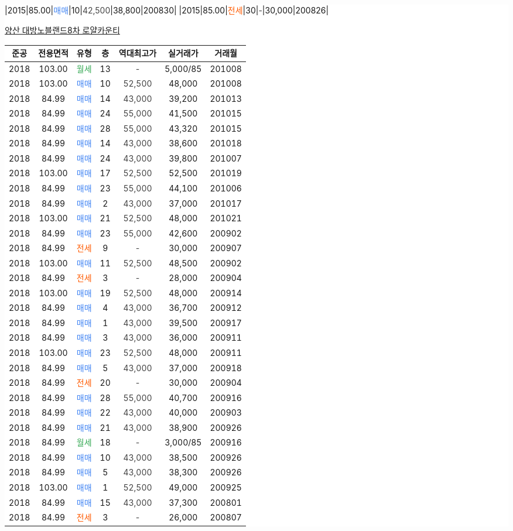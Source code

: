 |2015|85.00|<span style="color:#4285f3">매매</span>|10|<span style="color:#444444">42,500</span>|38,800|200830|
|2015|85.00|<span style="color:#ff5a00">전세</span>|30|<span style="color:#444444">-</span>|30,000|200826|

[양산 대방노블랜드8차 로얄카운티](https://search.naver.com/search.naver?query=%EA%B2%BD%EC%83%81%EB%82%A8%EB%8F%84+%EC%96%91%EC%82%B0%EC%8B%9C+%EB%AC%BC%EA%B8%88%EC%9D%8D+%EA%B0%80%EC%B4%8C%EB%A6%AC+%EC%96%91%EC%82%B0+%EB%8C%80%EB%B0%A9%EB%85%B8%EB%B8%94%EB%9E%9C%EB%93%9C8%EC%B0%A8+%EB%A1%9C%EC%96%84%EC%B9%B4%EC%9A%B4%ED%8B%B0)

|준공|전용면적|유형|층|역대최고가|실거래가|거래월|
|:---:|:---:|:---:|:---:|:---:|:---:|:---:|
|2018|103.00|<span style="color:#34a853">월세</span>|13|<span style="color:#444444">-</span>|5,000/85|201008|
|2018|103.00|<span style="color:#4285f3">매매</span>|10|<span style="color:#444444">52,500</span>|48,000|201008|
|2018|84.99|<span style="color:#4285f3">매매</span>|14|<span style="color:#444444">43,000</span>|39,200|201013|
|2018|84.99|<span style="color:#4285f3">매매</span>|24|<span style="color:#444444">55,000</span>|41,500|201015|
|2018|84.99|<span style="color:#4285f3">매매</span>|28|<span style="color:#444444">55,000</span>|43,320|201015|
|2018|84.99|<span style="color:#4285f3">매매</span>|14|<span style="color:#444444">43,000</span>|38,600|201018|
|2018|84.99|<span style="color:#4285f3">매매</span>|24|<span style="color:#444444">43,000</span>|39,800|201007|
|2018|103.00|<span style="color:#4285f3">매매</span>|17|<span style="color:#444444">52,500</span>|52,500|201019|
|2018|84.99|<span style="color:#4285f3">매매</span>|23|<span style="color:#444444">55,000</span>|44,100|201006|
|2018|84.99|<span style="color:#4285f3">매매</span>|2|<span style="color:#444444">43,000</span>|37,000|201017|
|2018|103.00|<span style="color:#4285f3">매매</span>|21|<span style="color:#444444">52,500</span>|48,000|201021|
|2018|84.99|<span style="color:#4285f3">매매</span>|23|<span style="color:#444444">55,000</span>|42,600|200902|
|2018|84.99|<span style="color:#ff5a00">전세</span>|9|<span style="color:#444444">-</span>|30,000|200907|
|2018|103.00|<span style="color:#4285f3">매매</span>|11|<span style="color:#444444">52,500</span>|48,500|200902|
|2018|84.99|<span style="color:#ff5a00">전세</span>|3|<span style="color:#444444">-</span>|28,000|200904|
|2018|103.00|<span style="color:#4285f3">매매</span>|19|<span style="color:#444444">52,500</span>|48,000|200914|
|2018|84.99|<span style="color:#4285f3">매매</span>|4|<span style="color:#444444">43,000</span>|36,700|200912|
|2018|84.99|<span style="color:#4285f3">매매</span>|1|<span style="color:#444444">43,000</span>|39,500|200917|
|2018|84.99|<span style="color:#4285f3">매매</span>|3|<span style="color:#444444">43,000</span>|36,000|200911|
|2018|103.00|<span style="color:#4285f3">매매</span>|23|<span style="color:#444444">52,500</span>|48,000|200911|
|2018|84.99|<span style="color:#4285f3">매매</span>|5|<span style="color:#444444">43,000</span>|37,000|200918|
|2018|84.99|<span style="color:#ff5a00">전세</span>|20|<span style="color:#444444">-</span>|30,000|200904|
|2018|84.99|<span style="color:#4285f3">매매</span>|28|<span style="color:#444444">55,000</span>|40,700|200916|
|2018|84.99|<span style="color:#4285f3">매매</span>|22|<span style="color:#444444">43,000</span>|40,000|200903|
|2018|84.99|<span style="color:#4285f3">매매</span>|21|<span style="color:#444444">43,000</span>|38,900|200926|
|2018|84.99|<span style="color:#34a853">월세</span>|18|<span style="color:#444444">-</span>|3,000/85|200916|
|2018|84.99|<span style="color:#4285f3">매매</span>|10|<span style="color:#444444">43,000</span>|38,500|200926|
|2018|84.99|<span style="color:#4285f3">매매</span>|5|<span style="color:#444444">43,000</span>|38,300|200926|
|2018|103.00|<span style="color:#4285f3">매매</span>|1|<span style="color:#444444">52,500</span>|49,000|200925|
|2018|84.99|<span style="color:#4285f3">매매</span>|15|<span style="color:#444444">43,000</span>|37,300|200801|
|2018|84.99|<span style="color:#ff5a00">전세</span>|3|<span style="color:#444444">-</span>|26,000|200807|